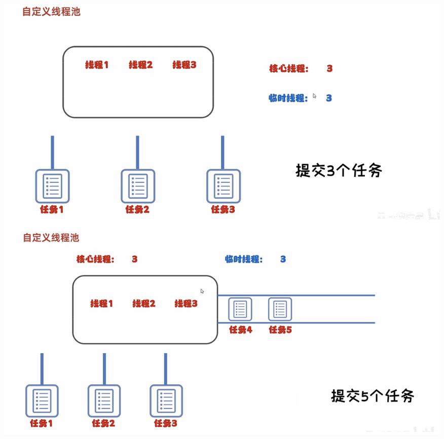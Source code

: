 ![09bed868ebaa7cc429cb1d01c7d548f](assets/09bed868ebaa7cc429cb1d01c7d548f-20230818125453-cqndixp.jpg)

![f6b8098a988e0d74cd9623e92b297b8](assets/f6b8098a988e0d74cd9623e92b297b8-20230818125501-axe6jbz.jpg)
